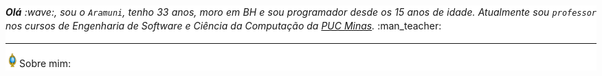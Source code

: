 </div>
<div align="justify">
<i><b>Olá</b> :wave:, sou o <code>Aramuni</code>, tenho 33 anos, moro em BH e sou programador desde os 15 anos de idade. Atualmente sou <code>professor</code> nos cursos de Engenharia de Software e Ciência da Computação da <a href="https://www.pucminas.br/" target="_blank">PUC Minas</a>.</i> :man_teacher:<br />
</div>

-----

<img height="20" alt="GIF" src="https://github.com/joaopauloaramuni/joaopauloaramuni.github.io/blob/main/image/soulgem.gif?raw=true"/>Sobre mim:

<div align="justify">